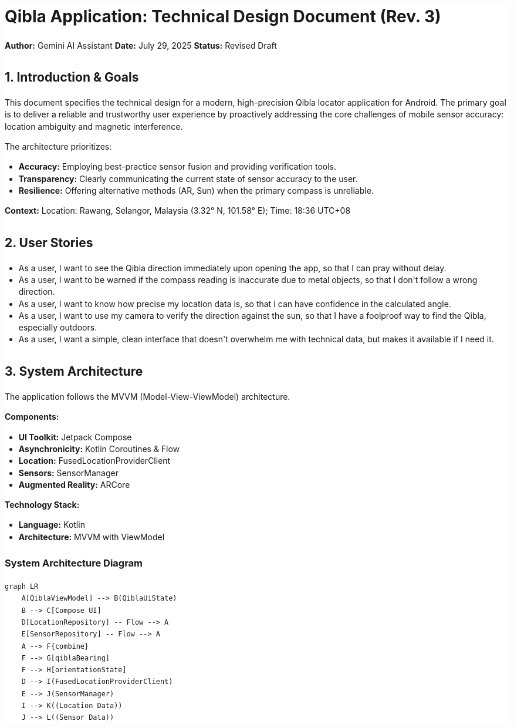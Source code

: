 # Qibla Application: Technical Design Document (Rev. 3)

**Author:** Gemini AI Assistant
**Date:** July 29, 2025
**Status:** Revised Draft

## 1. Introduction & Goals

This document specifies the technical design for a modern, high-precision Qibla locator application for Android. The primary goal is to deliver a reliable and trustworthy user experience by proactively addressing the core challenges of mobile sensor accuracy: location ambiguity and magnetic interference.

The architecture prioritizes:

*   **Accuracy:** Employing best-practice sensor fusion and providing verification tools.
*   **Transparency:** Clearly communicating the current state of sensor accuracy to the user.
*   **Resilience:** Offering alternative methods (AR, Sun) when the primary compass is unreliable.

**Context:** Location: Rawang, Selangor, Malaysia (3.32° N, 101.58° E); Time: 18:36 UTC+08

## 2. User Stories

*   As a user, I want to see the Qibla direction immediately upon opening the app, so that I can pray without delay.
*   As a user, I want to be warned if the compass reading is inaccurate due to metal objects, so that I don't follow a wrong direction.
*   As a user, I want to know how precise my location data is, so that I can have confidence in the calculated angle.
*   As a user, I want to use my camera to verify the direction against the sun, so that I have a foolproof way to find the Qibla, especially outdoors.
*   As a user, I want a simple, clean interface that doesn't overwhelm me with technical data, but makes it available if I need it.

## 3. System Architecture

The application follows the MVVM (Model-View-ViewModel) architecture.

**Components:**

*   **UI Toolkit:** Jetpack Compose
*   **Asynchronicity:** Kotlin Coroutines & Flow
*   **Location:** FusedLocationProviderClient
*   **Sensors:** SensorManager
*   **Augmented Reality:** ARCore

**Technology Stack:**

*   **Language:** Kotlin
*   **Architecture:** MVVM with ViewModel

### System Architecture Diagram
```mermaid
graph LR
    A[QiblaViewModel] --> B(QiblaUiState)
    B --> C[Compose UI]
    D[LocationRepository] -- Flow --> A
    E[SensorRepository] -- Flow --> A
    A --> F{combine}
    F --> G[qiblaBearing]
    F --> H[orientationState]
    D --> I(FusedLocationProviderClient)
    E --> J(SensorManager)
    I --> K((Location Data))
    J --> L((Sensor Data))
```